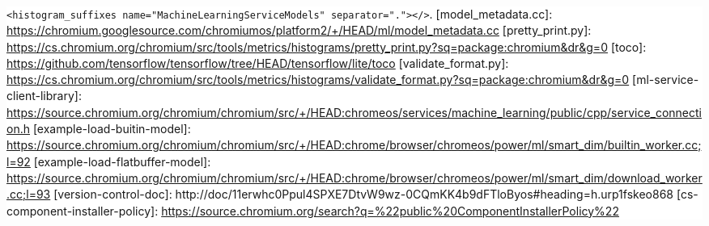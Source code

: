    ```<histogram_suffixes name="MachineLearningServiceModels" separator="."></>```.
[model_metadata.cc]: https://chromium.googlesource.com/chromiumos/platform2/+/HEAD/ml/model_metadata.cc
[pretty_print.py]: https://cs.chromium.org/chromium/src/tools/metrics/histograms/pretty_print.py?sq=package:chromium&dr&g=0
[toco]: https://github.com/tensorflow/tensorflow/tree/HEAD/tensorflow/lite/toco
[validate_format.py]: https://cs.chromium.org/chromium/src/tools/metrics/histograms/validate_format.py?sq=package:chromium&dr&g=0
[ml-service-client-library]: https://source.chromium.org/chromium/chromium/src/+/HEAD:chromeos/services/machine_learning/public/cpp/service_connection.h
[example-load-buitin-model]: https://source.chromium.org/chromium/chromium/src/+/HEAD:chrome/browser/chromeos/power/ml/smart_dim/builtin_worker.cc;l=92
[example-load-flatbuffer-model]: https://source.chromium.org/chromium/chromium/src/+/HEAD:chrome/browser/chromeos/power/ml/smart_dim/download_worker.cc;l=93
[version-control-doc]: http://doc/11erwhc0Ppul4SPXE7DtvW9wz-0CQmKK4b9dFTloByos#heading=h.urp1fskeo868
[cs-component-installer-policy]: https://source.chromium.org/search?q=%22public%20ComponentInstallerPolicy%22


[add-feature-flag]: https://chromium.googlesource.com/chromium/src/+/HEAD/docs/how_to_add_your_feature_flag.md
[CL/1125701]: http://crrev.com/c/1125701
[CL/1140020]: http://crrev.com/c/1140020
[go/cros-ml-service-models]: http://go/cros-ml-service-models
[go/cros-model-update]: http://go/cros-model-update
[go/finch-best-practices]: http://go/finch-best-practices
[go/ml-abc]: http://go/ml-abc
[hist-one-pager]: https://chromium.googlesource.com/chromium/src/tools/+/HEAD/metrics/histograms/one-pager.md
[hist-readme]: https://chromium.googlesource.com/chromium/src/tools/+/HEAD/metrics/histograms/README.md
[histograms.xml]: https://cs.chromium.org/chromium/src/tools/metrics/histograms/histograms.xml?q=histograms.xml&sq=package:chromium&dr
[loading & inference test]: https://cs.corp.google.com/chromeos_public/src/platform2/ml/machine_learning_service_impl_test.cc
[metrics-owner]: https://cs.chromium.org/chromium/src/base/metrics/OWNERS?q=base/metrics/OWNERS&sq=package:chromium&dr
[ML Service ebuild]: https://cs.corp.google.com/chromeos_public/src/third_party/chromiumos-overlay/chromeos-base/ml/ml-9999.ebuild
[model.mojom]: https://cs.corp.google.com/chromeos_public/src/platform2/ml/mojom/model.mojom